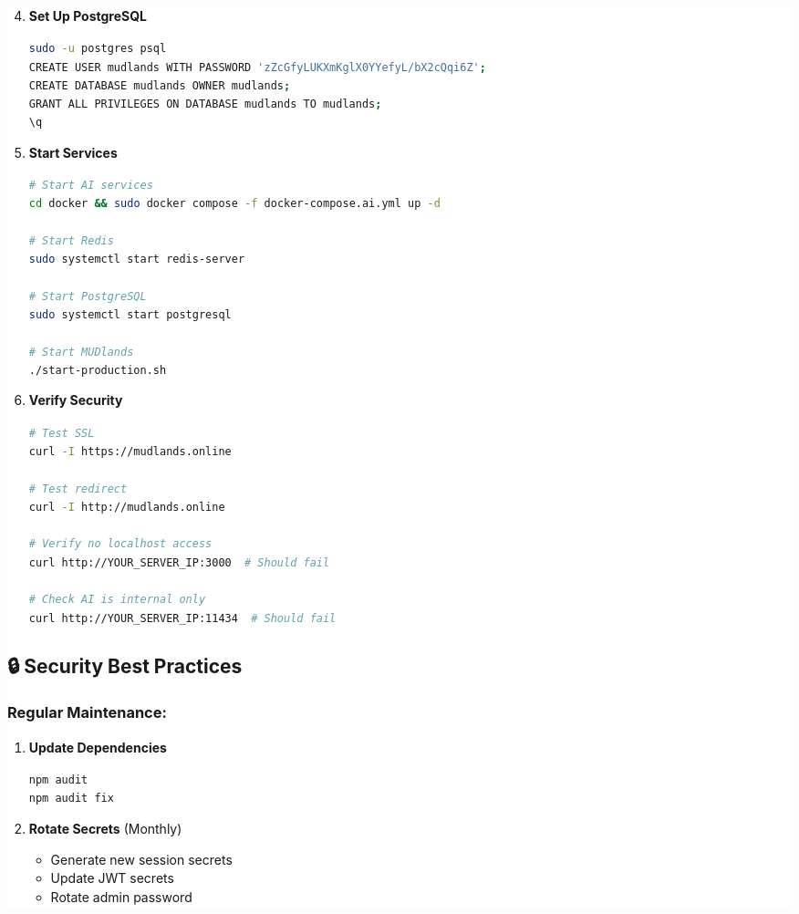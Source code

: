 4. **Set Up PostgreSQL**
   ```bash
   sudo -u postgres psql
   CREATE USER mudlands WITH PASSWORD 'zZcGfyLUKXmKglX0YYefyL/bX2cQqi6Z';
   CREATE DATABASE mudlands OWNER mudlands;
   GRANT ALL PRIVILEGES ON DATABASE mudlands TO mudlands;
   \q
   ```

5. **Start Services**
   ```bash
   # Start AI services
   cd docker && sudo docker compose -f docker-compose.ai.yml up -d
   
   # Start Redis
   sudo systemctl start redis-server
   
   # Start PostgreSQL
   sudo systemctl start postgresql
   
   # Start MUDlands
   ./start-production.sh
   ```

6. **Verify Security**
   ```bash
   # Test SSL
   curl -I https://mudlands.online
   
   # Test redirect
   curl -I http://mudlands.online
   
   # Verify no localhost access
   curl http://YOUR_SERVER_IP:3000  # Should fail
   
   # Check AI is internal only
   curl http://YOUR_SERVER_IP:11434  # Should fail
   ```

## 🔒 Security Best Practices

### Regular Maintenance:

1. **Update Dependencies**
   ```bash
   npm audit
   npm audit fix
   ```

2. **Rotate Secrets** (Monthly)
   - Generate new session secrets
   - Update JWT secrets
   - Rotate admin password
